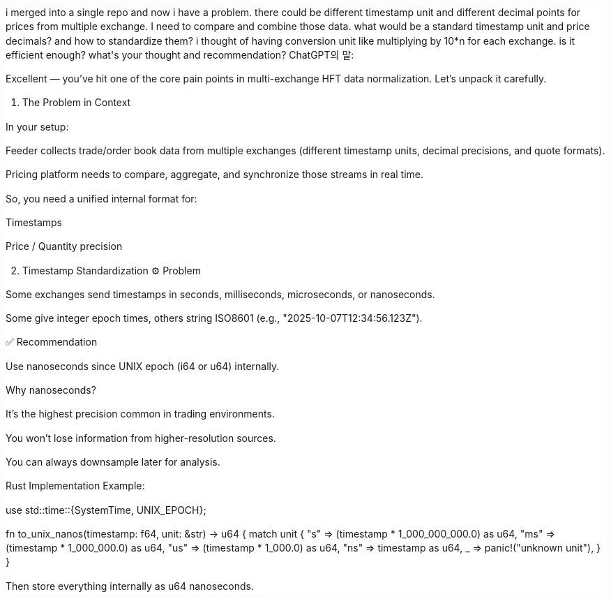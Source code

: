 i merged into a single repo and now i have a problem. there could be different timestamp unit and different decimal points for prices from multiple exchange. I need to compare and combine those data.  what would be a standard timestamp unit and price decimals? and how to standardize them? i thought of having conversion unit like multiplying by 10*n for each exchange. is it efficient enough? what's your thought and recommendation?
ChatGPT의 말:

Excellent — you’ve hit one of the core pain points in multi-exchange HFT data normalization. Let’s unpack it carefully.

1. The Problem in Context

In your setup:

Feeder collects trade/order book data from multiple exchanges (different timestamp units, decimal precisions, and quote formats).

Pricing platform needs to compare, aggregate, and synchronize those streams in real time.

So, you need a unified internal format for:

Timestamps

Price / Quantity precision

2. Timestamp Standardization
⚙️ Problem

Some exchanges send timestamps in seconds, milliseconds, microseconds, or nanoseconds.

Some give integer epoch times, others string ISO8601 (e.g., "2025-10-07T12:34:56.123Z").

✅ Recommendation

Use nanoseconds since UNIX epoch (i64 or u64) internally.

Why nanoseconds?

It’s the highest precision common in trading environments.

You won’t lose information from higher-resolution sources.

You can always downsample later for analysis.

Rust Implementation Example:

use std::time::{SystemTime, UNIX_EPOCH};

fn to_unix_nanos(timestamp: f64, unit: &str) -> u64 {
    match unit {
        "s" => (timestamp * 1_000_000_000.0) as u64,
        "ms" => (timestamp * 1_000_000.0) as u64,
        "us" => (timestamp * 1_000.0) as u64,
        "ns" => timestamp as u64,
        _ => panic!("unknown unit"),
    }
}


Then store everything internally as u64 nanoseconds.
